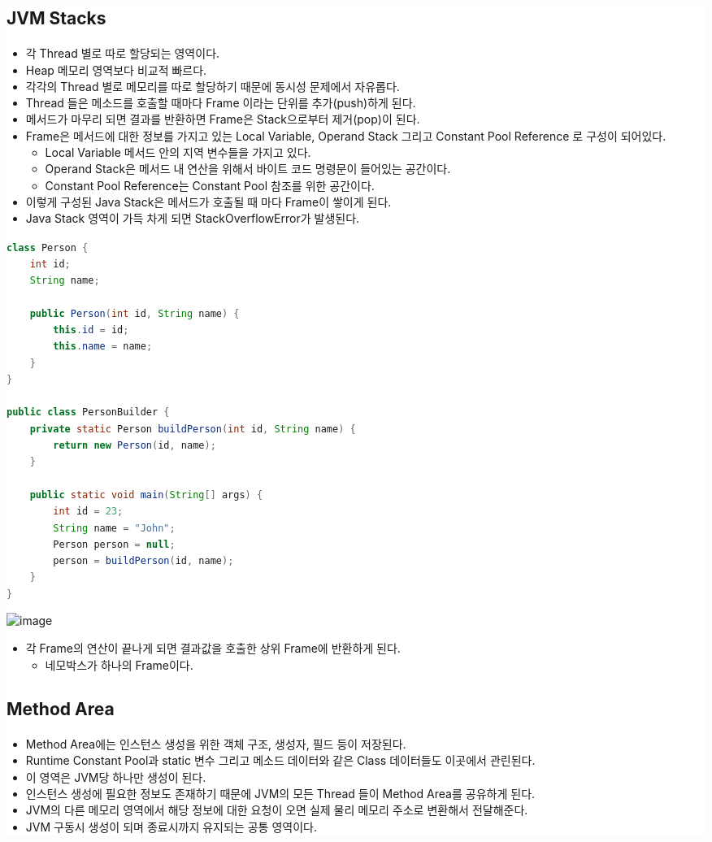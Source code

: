 ## JVM Stacks

- 각 Thread 별로 따로 할당되는 영역이다.
- Heap 메모리 영역보다 비교적 빠르다.
- 각각의 Thread 별로 메모리를 따로 할당하기 때문에 동시성 문제에서 자유롭다.
- Thread 들은 메소드를 호출할 때마다 Frame 이라는 단위를 추가(push)하게 된다.
- 메서드가 마무리 되면 결과를 반환하면 Frame은 Stack으로부터 제거(pop)이 된다.
- Frame은 메서드에 대한 정보를 가지고 있는 Local Variable, Operand Stack 그리고 Constant Pool Reference 로 구성이 되어있다.
    - Local Variable 메서드 안의 지역 변수들을 가지고 있다.
    - Operand Stack은 메서드 내 연산을 위해서 바이트 코드 명령문이 들어있는 공간이다.
    - Constant Pool Reference는 Constant Pool 참조를 위한 공간이다.
- 이렇게 구성된 Java Stack은 메서드가 호출될 때 마다 Frame이 쌓이게 된다.
- Java Stack 영역이 가득 차게 되면 StackOverflowError가 발생된다.

```java
class Person {
    int id;
    String name;

    public Person(int id, String name) {
        this.id = id;
        this.name = name;
    }
}

public class PersonBuilder {
    private static Person buildPerson(int id, String name) {
        return new Person(id, name);
    }

    public static void main(String[] args) {
        int id = 23;
        String name = "John";
        Person person = null;
        person = buildPerson(id, name);
    }
}
```
![image](https://user-images.githubusercontent.com/66561524/184524061-74eaec5d-523b-47e5-bc47-c0c01b8b171d.png)

- 각 Frame의 연산이 끝나게 되면 결과값을 호출한 상위 Frame에 반환하게 된다.
    - 네모박스가 하나의 Frame이다.

## Method Area

- Method Area에는 인스턴스 생성을 위한 객체 구조, 생성자, 필드 등이 저장된다.
- Runtime Constant Pool과 static 변수 그리고 메소드 데이터와 같은 Class 데이터들도 이곳에서 관린된다.
- 이 영역은 JVM당 하나만 생성이 된다.
- 인스턴스 생성에 필요한 정보도 존재하기 때문에 JVM의 모든 Thread 들이 Method Area를 공유하게 된다.
- JVM의 다른 메모리 영역에서 해당 정보에 대한 요청이 오면 실제 물리 메모리 주소로 변환해서 전달해준다.
- JVM 구동시 생성이 되며 종료시까지 유지되는 공통 영역이다.
